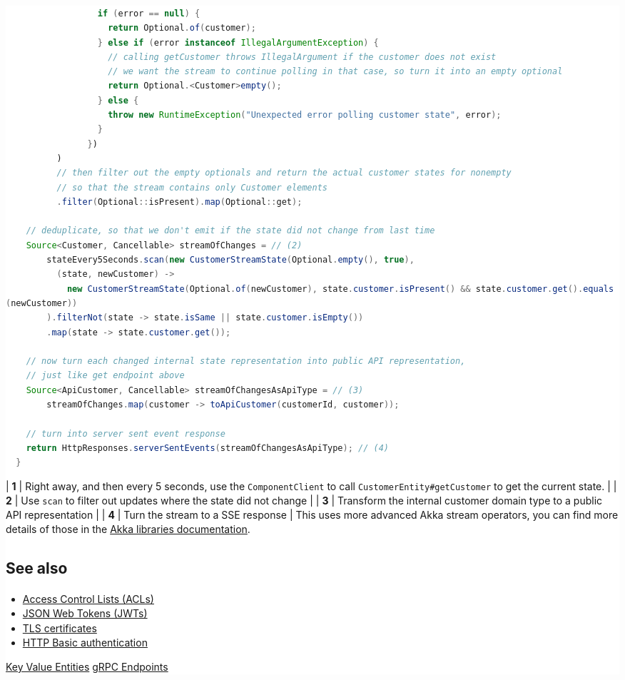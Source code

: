 ```java
                  if (error == null) {
                    return Optional.of(customer);
                  } else if (error instanceof IllegalArgumentException) {
                    // calling getCustomer throws IllegalArgument if the customer does not exist
                    // we want the stream to continue polling in that case, so turn it into an empty optional
                    return Optional.<Customer>empty();
                  } else {
                    throw new RuntimeException("Unexpected error polling customer state", error);
                  }
                })
          )
          // then filter out the empty optionals and return the actual customer states for nonempty
          // so that the stream contains only Customer elements
          .filter(Optional::isPresent).map(Optional::get);

    // deduplicate, so that we don't emit if the state did not change from last time
    Source<Customer, Cancellable> streamOfChanges = // (2)
        stateEvery5Seconds.scan(new CustomerStreamState(Optional.empty(), true),
          (state, newCustomer) ->
            new CustomerStreamState(Optional.of(newCustomer), state.customer.isPresent() && state.customer.get().equals(newCustomer))
        ).filterNot(state -> state.isSame || state.customer.isEmpty())
        .map(state -> state.customer.get());

    // now turn each changed internal state representation into public API representation,
    // just like get endpoint above
    Source<ApiCustomer, Cancellable> streamOfChangesAsApiType = // (3)
        streamOfChanges.map(customer -> toApiCustomer(customerId, customer));

    // turn into server sent event response
    return HttpResponses.serverSentEvents(streamOfChangesAsApiType); // (4)
  }
```

| **1** | Right away, and then every 5 seconds, use the `ComponentClient` to call `CustomerEntity#getCustomer` to get the current state. |
| **2** | Use `scan` to filter out updates where the state did not change |
| **3** | Transform the internal customer domain type to a public API representation |
| **4** | Turn the stream to a SSE response |
This uses more advanced Akka stream operators, you can find more details of those in the [Akka libraries documentation](https://doc.akka.io/libraries/akka-core/current/stream/operators/index.html).

## <a href="about:blank#_see_also"></a> See also

- [Access Control Lists (ACLs)](access-control.html)
- [JSON Web Tokens (JWTs)](../reference/jwts.html)
- [TLS certificates](../operations/tls-certificates.html)
- [HTTP Basic authentication](../operations/services/invoke-service.html#_http_basic_authentication)



[Key Value Entities](key-value-entities.html) [gRPC Endpoints](grpc-endpoints.html)






